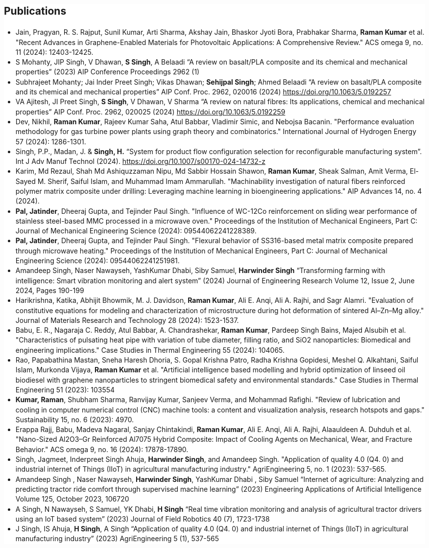 ## Publications  

- Jain, Pragyan, R. S. Rajput, Sunil Kumar, Arti Sharma, Akshay Jain, Bhaskor Jyoti Bora, Prabhakar Sharma, **Raman Kumar** et al. "Recent Advances in Graphene-Enabled Materials for Photovoltaic Applications: A Comprehensive Review." ACS omega 9, no. 11 (2024): 12403-12425. 
- S Mohanty, JIP Singh, V Dhawan, **S Singh**, A Belaadi “A review on basalt/PLA composite and its chemical and mechanical properties” (2023) AIP Conference Proceedings 2962 (1)
- Subhrajeet Mohanty; Jai Inder Preet Singh; Vikas Dhawan; **Sehijpal Singh**; Ahmed Belaadi “A review on basalt/PLA composite and its chemical and mechanical properties”   AIP Conf. Proc. 2962, 020016 (2024) https://doi.org/10.1063/5.0192257
- VA Ajitesh, JI Preet Singh, **S Singh**, V Dhawan, V Sharma “A review on natural fibres: Its applications, chemical and mechanical properties” AIP Conf. Proc. 2962, 020025 (2024) https://doi.org/10.1063/5.0192259
- Dev, Nikhil, **Raman Kumar**, Rajeev Kumar Saha, Atul Babbar, Vladimir Simic, and Nebojsa Bacanin. "Performance evaluation methodology for gas turbine power plants using graph theory and combinatorics." International Journal of Hydrogen Energy 57 (2024): 1286-1301. 
- Singh, P.P., Madan, J. & **Singh, H.** “System for product flow configuration selection for reconfigurable manufacturing system”. Int J Adv Manuf Technol (2024). https://doi.org/10.1007/s00170-024-14732-z
- Karim, Md Rezaul, Shah Md Ashiquzzaman Nipu, Md Sabbir Hossain Shawon, **Raman Kumar**, Sheak Salman, Amit Verma, El-Sayed M. Sherif, Saiful Islam, and Muhammad Imam Ammarullah. "Machinability investigation of natural fibers reinforced polymer matrix composite under drilling: Leveraging machine learning in bioengineering applications." AIP Advances 14, no. 4 (2024). 
- **Pal, Jatinder**, Dheeraj Gupta, and Tejinder Paul Singh. "Influence of WC-12Co reinforcement on sliding wear performance of stainless steel-based MMC processed in a microwave oven." Proceedings of the Institution of Mechanical Engineers, Part C: Journal of Mechanical Engineering Science (2024): 09544062241228389. 
- **Pal, Jatinder**, Dheeraj Gupta, and Tejinder Paul Singh. "Flexural behavior of SS316-based metal matrix composite prepared through microwave heating." Proceedings of the Institution of Mechanical Engineers, Part C: Journal of Mechanical Engineering Science (2024): 09544062241251981. 
-	Amandeep Singh, Naser Nawayseh, YashKumar Dhabi, Siby Samuel, **Harwinder Singh** “Transforming farming with intelligence: Smart vibration monitoring and alert system” (2024) Journal of Engineering Research Volume 12, Issue 2, June 2024, Pages 190-199
-	Harikrishna, Katika, Abhijit Bhowmik, M. J. Davidson, **Raman Kumar**, Ali E. Anqi, Ali A. Rajhi, and Sagr Alamri. "Evaluation of constitutive equations for modeling and characterization of microstructure during hot deformation of sintered Al–Zn–Mg alloy." Journal of Materials Research and Technology 28 (2024): 1523-1537. 
-	Babu, E. R., Nagaraja C. Reddy, Atul Babbar, A. Chandrashekar, **Raman Kumar**, Pardeep Singh Bains, Majed Alsubih et al. "Characteristics of pulsating heat pipe with variation of tube diameter, filling ratio, and SiO2 nanoparticles: Biomedical and engineering implications." Case Studies in Thermal Engineering 55 (2024): 104065. 
-	Rao, Papabathina Mastan, Sneha Haresh Dhoria, S. Gopal Krishna Patro, Radha Krishna Gopidesi, Meshel Q. Alkahtani, Saiful Islam, Murkonda Vijaya, **Raman Kumar** et al. "Artificial intelligence based modelling and hybrid optimization of linseed oil biodiesel with graphene nanoparticles to stringent biomedical safety and environmental standards." Case Studies in Thermal Engineering 51 (2023): 103554 
-	**Kumar, Raman**, Shubham Sharma, Ranvijay Kumar, Sanjeev Verma, and Mohammad Rafighi. "Review of lubrication and cooling in computer numerical control (CNC) machine tools: a content and visualization analysis, research hotspots and gaps." Sustainability 15, no. 6 (2023): 4970. 
-	 Erappa Rajj, Babu, Madeva Nagaral, Sanjay Chintakindi, **Raman Kumar**, Ali E. Anqi, Ali A. Rajhi, Alaauldeen A. Duhduh et al. "Nano-Sized Al2O3–Gr Reinforced Al7075 Hybrid Composite: Impact of Cooling Agents on Mechanical, Wear, and Fracture Behavior." ACS omega 9, no. 16 (2024): 17878-17890. 
-	Singh, Jagmeet, Inderpreet Singh Ahuja, **Harwinder Singh**, and Amandeep Singh. "Application of quality 4.0 (Q4. 0) and industrial internet of Things (IIoT) in agricultural manufacturing industry." AgriEngineering 5, no. 1 (2023): 537-565. 
-	Amandeep Singh , Naser Nawayseh, **Harwinder Singh**, YashKumar Dhabi , Siby Samuel “Internet of agriculture: Analyzing and predicting tractor ride comfort through supervised machine learning” (2023) Engineering Applications of Artificial Intelligence Volume 125, October 2023, 106720
-	A Singh, N Nawayseh, S Samuel, YK Dhabi, **H Singh** “Real time vibration monitoring and analysis of agricultural tractor drivers using an IoT based system” (2023) Journal of Field Robotics 40 (7), 1723-1738
-	J Singh, IS Ahuja, **H Singh**, A Singh “Application of quality 4.0 (Q4. 0) and industrial internet of Things (IIoT) in agricultural manufacturing industry” (2023) AgriEngineering 5 (1), 537-565